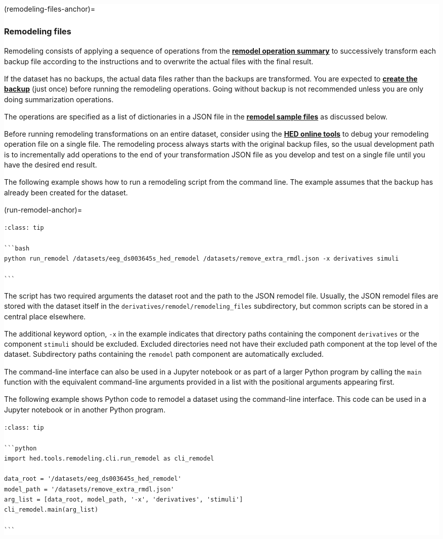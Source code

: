 (remodeling-files-anchor)=
### Remodeling files

Remodeling consists of applying a sequence of operations from the 
[**remodel operation summary**](remodel-operation-summary-anchor) 
to successively transform each backup file according to the instructions
and to overwrite the actual files with the final result.

If the dataset has no backups, the actual data files rather than the backups are transformed.
You are expected to [**create the backup**](backing-up-files-anchor) (just once) 
before running the remodeling operations.
Going without backup is not recommended unless you are only doing summarization operations.

The operations are specified as a list of dictionaries in a JSON file in the
[**remodel sample files**](remodel-sample-files-anchor) as discussed below.

Before running remodeling transformations on an entire dataset,
consider using the [**HED online tools**](https://hedtools.ucsd.edu/hed) 
to debug your remodeling operation file on a single file.
The remodeling process always starts with the original backup files,
so the usual development path is to incrementally add operations to the end 
of your transformation JSON file as you develop and test on a single file
until you have the desired end result.

The following example shows how to run a remodeling script from the command line.
The example assumes that the backup has already been created for the dataset.

(run-remodel-anchor)=
````{admonition} Example of calling run_remodel from the command line.
:class: tip

```bash
python run_remodel /datasets/eeg_ds003645s_hed_remodel /datasets/remove_extra_rmdl.json -x derivatives simuli

```
````

The script has two required arguments the dataset root and the path to the JSON remodel file.
Usually, the JSON remodel files are stored with the dataset itself in the 
`derivatives/remodel/remodeling_files` subdirectory, but common scripts can be stored in a central place elsewhere.

The additional keyword option, `-x` in the example indicates that directory paths containing the component `derivatives` or the component `stimuli` should be excluded.
Excluded directories need not have their excluded path component at the top level of the dataset.
Subdirectory paths containing the `remodel` path component are automatically excluded.

The command-line interface can also be used in a Jupyter notebook or as part of a larger Python
program by calling the `main` function with the equivalent command-line arguments provided
in a list with the positional arguments appearing first.

The following example shows Python code to remodel a dataset using the command-line interface.
This code can be used in a Jupyter notebook or in another Python program.

````{admonition} Example Python code to call run_remodel using a function call.
:class: tip

```python
import hed.tools.remodeling.cli.run_remodel as cli_remodel

data_root = '/datasets/eeg_ds003645s_hed_remodel'
model_path = '/datasets/remove_extra_rmdl.json'
arg_list = [data_root, model_path, '-x', 'derivatives', 'stimuli']
cli_remodel.main(arg_list)

```
````
